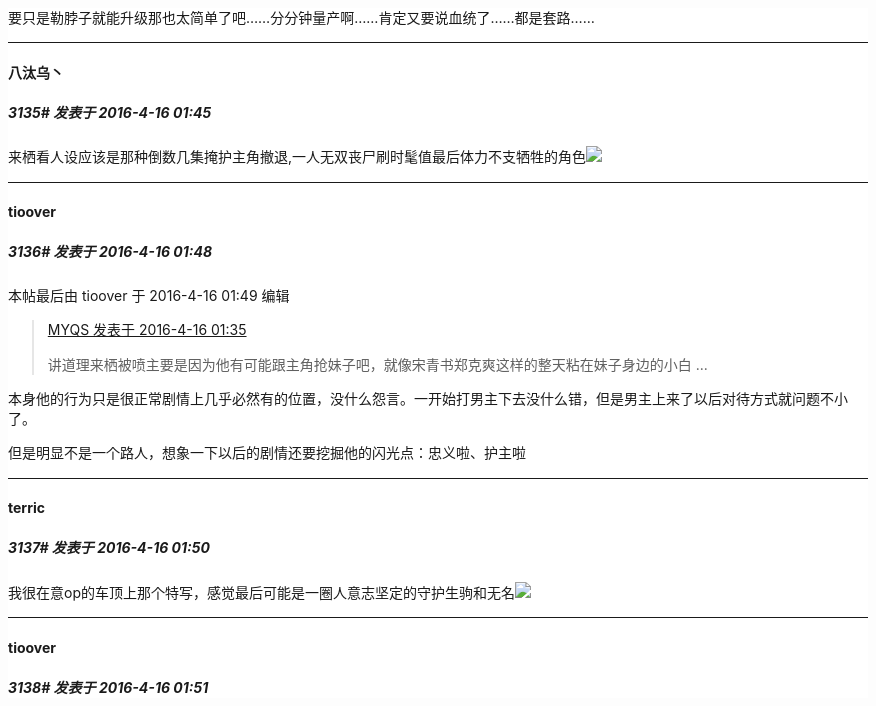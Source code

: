 
要只是勒脖子就能升级那也太简单了吧……分分钟量产啊……肯定又要说血统了……都是套路……







*****

####  八汰乌丶  
##### 3135#       发表于 2016-4-16 01:45




来栖看人设应该是那种倒数几集掩护主角撤退,一人无双丧尸刷时髦值最后体力不支牺牲的角色<img src="https://static.saraba1st.com/image/smiley/face/91.gif" referrerpolicy="no-referrer">







*****

####  tioover  
##### 3136#       发表于 2016-4-16 01:48



 本帖最后由 tioover 于 2016-4-16 01:49 编辑 
<blockquote><a href="httphttps://bbs.saraba1st.com/2b/forum.php?mod=redirect&amp;goto=findpost&amp;pid=32151128&amp;ptid=1180903" target="_blank">MYQS 发表于 2016-4-16 01:35</a>

讲道理来栖被喷主要是因为他有可能跟主角抢妹子吧，就像宋青书郑克爽这样的整天粘在妹子身边的小白 ...</blockquote>
本身他的行为只是很正常剧情上几乎必然有的位置，没什么怨言。一开始打男主下去没什么错，但是男主上来了以后对待方式就问题不小了。

但是明显不是一个路人，想象一下以后的剧情还要挖掘他的闪光点：忠义啦、护主啦







*****

####  terric  
##### 3137#       发表于 2016-4-16 01:50




我很在意op的车顶上那个特写，感觉最后可能是一圈人意志坚定的守护生驹和无名<img src="https://static.saraba1st.com/image/smiley/face/18.gif" referrerpolicy="no-referrer">







*****

####  tioover  
##### 3138#       发表于 2016-4-16 01:51

